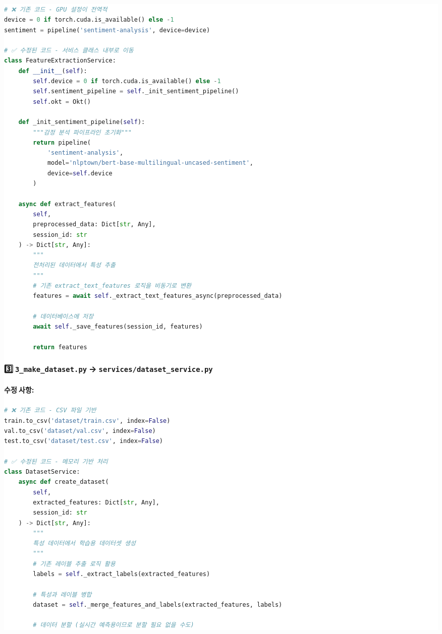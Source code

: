 ```python
# ❌ 기존 코드 - GPU 설정이 전역적
device = 0 if torch.cuda.is_available() else -1
sentiment = pipeline('sentiment-analysis', device=device)

# ✅ 수정된 코드 - 서비스 클래스 내부로 이동
class FeatureExtractionService:
    def __init__(self):
        self.device = 0 if torch.cuda.is_available() else -1
        self.sentiment_pipeline = self._init_sentiment_pipeline()
        self.okt = Okt()
    
    def _init_sentiment_pipeline(self):
        """감정 분석 파이프라인 초기화"""
        return pipeline(
            'sentiment-analysis',
            model='nlptown/bert-base-multilingual-uncased-sentiment',
            device=self.device
        )
    
    async def extract_features(
        self, 
        preprocessed_data: Dict[str, Any], 
        session_id: str
    ) -> Dict[str, Any]:
        """
        전처리된 데이터에서 특성 추출
        """
        # 기존 extract_text_features 로직을 비동기로 변환
        features = await self._extract_text_features_async(preprocessed_data)
        
        # 데이터베이스에 저장
        await self._save_features(session_id, features)
        
        return features
```

### 3️⃣ `3_make_dataset.py` → `services/dataset_service.py`

#### 수정 사항:

```python
# ❌ 기존 코드 - CSV 파일 기반
train.to_csv('dataset/train.csv', index=False)
val.to_csv('dataset/val.csv', index=False) 
test.to_csv('dataset/test.csv', index=False)

# ✅ 수정된 코드 - 메모리 기반 처리
class DatasetService:
    async def create_dataset(
        self, 
        extracted_features: Dict[str, Any], 
        session_id: str
    ) -> Dict[str, Any]:
        """
        특성 데이터에서 학습용 데이터셋 생성
        """
        # 기존 레이블 추출 로직 활용
        labels = self._extract_labels(extracted_features)
        
        # 특성과 레이블 병합
        dataset = self._merge_features_and_labels(extracted_features, labels)
        
        # 데이터 분할 (실시간 예측용이므로 분할 필요 없을 수도)
```